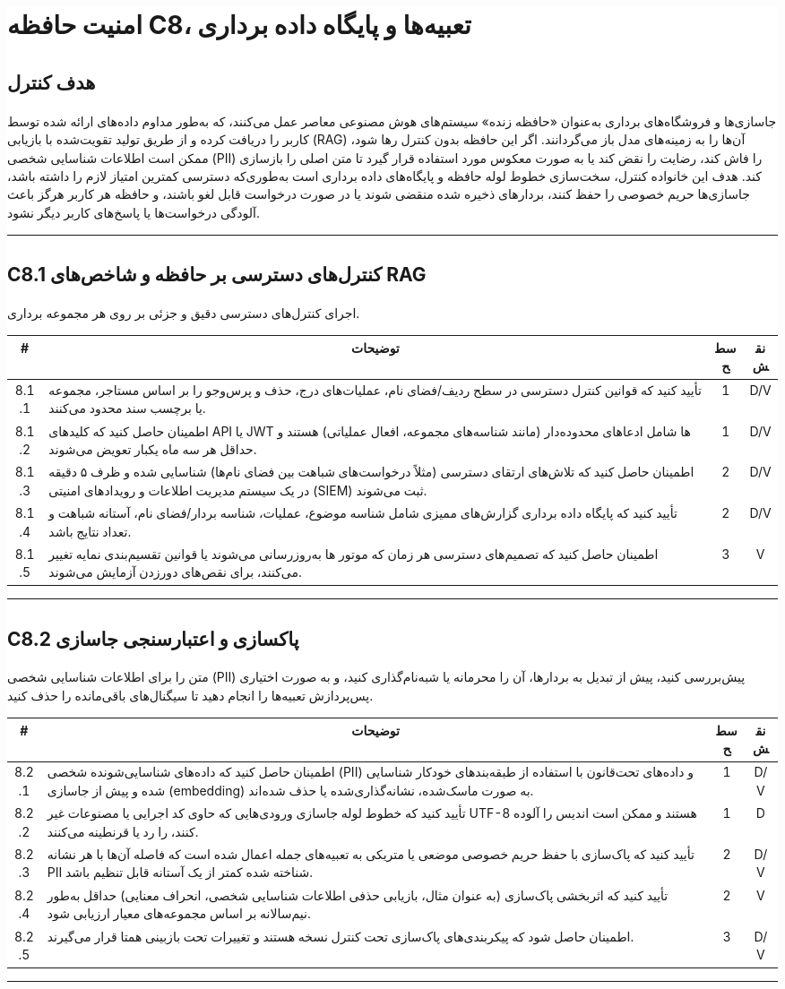 # امنیت حافظه C8، تعبیه‌ها و پایگاه داده برداری

## هدف کنترل

جاسازی‌ها و فروشگاه‌های برداری به‌عنوان «حافظه زنده» سیستم‌های هوش مصنوعی معاصر عمل می‌کنند، که به‌طور مداوم داده‌های ارائه شده توسط کاربر را دریافت کرده و از طریق تولید تقویت‌شده با بازیابی (RAG) آن‌ها را به زمینه‌های مدل باز می‌گردانند. اگر این حافظه بدون کنترل رها شود، ممکن است اطلاعات شناسایی شخصی (PII) را فاش کند، رضایت را نقض کند یا به صورت معکوس مورد استفاده قرار گیرد تا متن اصلی را بازسازی کند. هدف این خانواده کنترل، سخت‌سازی خطوط لوله حافظه و پایگاه‌های داده برداری است به‌طوری‌که دسترسی کمترین امتیاز لازم را داشته باشد، جاسازی‌ها حریم خصوصی را حفظ کنند، بردارهای ذخیره شده منقضی شوند یا در صورت درخواست قابل لغو باشند، و حافظه هر کاربر هرگز باعث آلودگی درخواست‌ها یا پاسخ‌های کاربر دیگر نشود.

---

## C8.1 کنترل‌های دسترسی بر حافظه و شاخص‌های RAG

اجرای کنترل‌های دسترسی دقیق و جزئی بر روی هر مجموعه برداری.

|   #   | توضیحات                                                                                                                                                                           | سطح | نقش |
| :---: | --------------------------------------------------------------------------------------------------------------------------------------------------------------------------------- | :-: | :-: |
| 8.1.1 | تأیید کنید که قوانین کنترل دسترسی در سطح ردیف/فضای نام، عملیات‌های درج، حذف و پرس‌وجو را بر اساس مستاجر، مجموعه یا برچسب سند محدود می‌کنند.                                       |  1  | D/V |
| 8.1.2 | اطمینان حاصل کنید که کلیدهای API یا JWT ها شامل ادعاهای محدوده‌دار (مانند شناسه‌های مجموعه، افعال عملیاتی) هستند و حداقل هر سه ماه یکبار تعویض می‌شوند.                           |  1  | D/V |
| 8.1.3 | اطمینان حاصل کنید که تلاش‌های ارتقای دسترسی (مثلاً درخواست‌های شباهت بین فضای نام‌ها) شناسایی شده و ظرف ۵ دقیقه در یک سیستم مدیریت اطلاعات و رویدادهای امنیتی (SIEM) ثبت می‌شوند. |  2  | D/V |
| 8.1.4 | تأیید کنید که پایگاه داده برداری گزارش‌های ممیزی شامل شناسه موضوع، عملیات، شناسه بردار/فضای نام، آستانه شباهت و تعداد نتایج باشد.                                                 |  2  | D/V |
| 8.1.5 | اطمینان حاصل کنید که تصمیم‌های دسترسی هر زمان که موتور ها به‌روزرسانی می‌شوند یا قوانین تقسیم‌بندی نمایه تغییر می‌کنند، برای نقص‌های دورزدن آزمایش می‌شوند.                       |  3  |  V  |

---

## C8.2 پاکسازی و اعتبارسنجی جاسازی

متن را برای اطلاعات شناسایی شخصی (PII) پیش‌بررسی کنید، پیش از تبدیل به بردارها، آن را محرمانه یا شبه‌نام‌گذاری کنید، و به صورت اختیاری پس‌پردازش تعبیه‌ها را انجام دهید تا سیگنال‌های باقی‌مانده را حذف کنید.

|   #   | توضیحات                                                                                                                                                                                                | سطح | نقش |
| :---: | ------------------------------------------------------------------------------------------------------------------------------------------------------------------------------------------------------ | :-: | :-: |
| 8.2.1 | اطمینان حاصل کنید که داده‌های شناسایی‌شونده شخصی (PII) و داده‌های تحت‌قانون با استفاده از طبقه‌بندهای خودکار شناسایی شده و پیش از جاسازی (embedding) به صورت ماسک‌شده، نشانه‌گذاری‌شده یا حذف شده‌اند. |  1  | D/V |
| 8.2.2 | تأیید کنید که خطوط لوله جاسازی ورودی‌هایی که حاوی کد اجرایی یا مصنوعات غیر UTF-8 هستند و ممکن است اندیس را آلوده کنند، را رد یا قرنطینه می‌کنند.                                                       |  1  |  D  |
| 8.2.3 | تأیید کنید که پاک‌سازی با حفظ حریم خصوصی موضعی یا متریکی به تعبیه‌های جمله اعمال شده است که فاصله آن‌ها با هر نشانه PII شناخته شده کمتر از یک آستانه قابل تنظیم باشد.                                  |  2  | D/V |
| 8.2.4 | تأیید کنید که اثربخشی پاک‌سازی (به عنوان مثال، بازیابی حذفی اطلاعات شناسایی شخصی، انحراف معنایی) حداقل به‌طور نیم‌سالانه بر اساس مجموعه‌های معیار ارزیابی شود.                                         |  2  |  V  |
| 8.2.5 | اطمینان حاصل شود که پیکربندی‌های پاک‌سازی تحت کنترل نسخه هستند و تغییرات تحت بازبینی همتا قرار می‌گیرند.                                                                                               |  3  | D/V |

---
